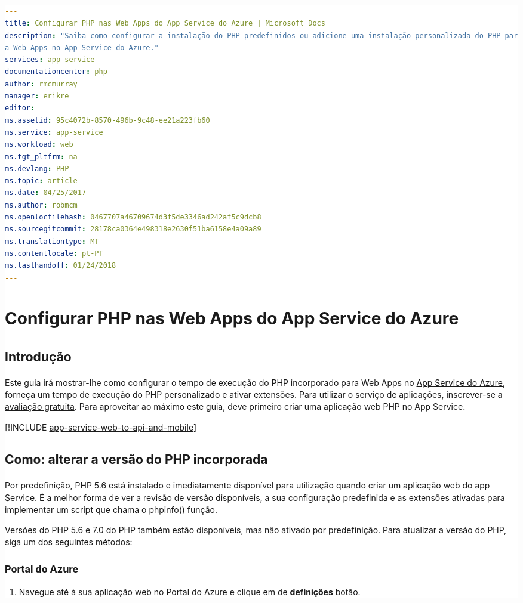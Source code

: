 ```yaml
---
title: Configurar PHP nas Web Apps do App Service do Azure | Microsoft Docs
description: "Saiba como configurar a instalação do PHP predefinidos ou adicione uma instalação personalizada do PHP para Web Apps no App Service do Azure."
services: app-service
documentationcenter: php
author: rmcmurray
manager: erikre
editor: 
ms.assetid: 95c4072b-8570-496b-9c48-ee21a223fb60
ms.service: app-service
ms.workload: web
ms.tgt_pltfrm: na
ms.devlang: PHP
ms.topic: article
ms.date: 04/25/2017
ms.author: robmcm
ms.openlocfilehash: 0467707a46709674d3f5de3346ad242af5c9dcb8
ms.sourcegitcommit: 28178ca0364e498318e2630f51ba6158e4a09a89
ms.translationtype: MT
ms.contentlocale: pt-PT
ms.lasthandoff: 01/24/2018
---
```

# <a name="configure-php-in-azure-app-service-web-apps"></a>Configurar PHP nas Web Apps do App Service do Azure
## <a name="introduction"></a>Introdução
Este guia irá mostrar-lhe como configurar o tempo de execução do PHP incorporado para Web Apps no [App Service do Azure](http://go.microsoft.com/fwlink/?LinkId=529714), forneça um tempo de execução do PHP personalizado e ativar extensões. Para utilizar o serviço de aplicações, inscrever-se a [avaliação gratuita]. Para aproveitar ao máximo este guia, deve primeiro criar uma aplicação web PHP no App Service.

[!INCLUDE [app-service-web-to-api-and-mobile](../../includes/app-service-web-to-api-and-mobile.md)]

## <a name="how-to-change-the-built-in-php-version"></a>Como: alterar a versão do PHP incorporada
Por predefinição, PHP 5.6 está instalado e imediatamente disponível para utilização quando criar um aplicação web do app Service. É a melhor forma de ver a revisão de versão disponíveis, a sua configuração predefinida e as extensões ativadas para implementar um script que chama o [phpinfo()] função.

Versões do PHP 5.6 e 7.0 do PHP também estão disponíveis, mas não ativado por predefinição. Para atualizar a versão do PHP, siga um dos seguintes métodos:

### <a name="azure-portal"></a>Portal do Azure
1. Navegue até à sua aplicação web no [Portal do Azure](https://portal.azure.com) e clique em de **definições** botão.
   

[avaliação gratuita]: https://www.windowsazure.com/pricing/free-trial/
[phpinfo()]: http://php.net/manual/en/function.phpinfo.php
[select-php-version]: ./media/web-sites-php-configure/select-php-version.png
[lista de diretivas de php.ini]: http://www.php.net/manual/en/ini.list.php
[. user.ini]: http://www.php.net/manual/en/configuration.file.per-user.php
[ini_set()]: http://www.php.net/manual/en/function.ini-set.php
[application-settings]: ./media/web-sites-php-configure/application-settings.png
[settings-button]: ./media/web-sites-php-configure/settings-button.png
[save-button]: ./media/web-sites-php-configure/save-button.png
[php-extensions]: ./media/web-sites-php-configure/php-extensions.png
[handler-mappings]: ./media/web-sites-php-configure/handler-mappings.png
[http://windows.php.net/download/]: http://windows.php.net/download/
[http://windows.php.net/downloads/releases/archives/]: http://windows.php.net/downloads/releases/archives/
[SETPHPVERCLI]: ./media/web-sites-php-configure/ChangePHPVersion-XPlatCLI.png
[GETPHPVERCLI]: ./media/web-sites-php-configure/ShowPHPVersion-XplatCLI.png
[SETPHPVERPS]: ./media/web-sites-php-configure/ChangePHPVersion-PS.png
[GETPHPVERPS]: ./media/web-sites-php-configure/ShowPHPVersion-PS.png